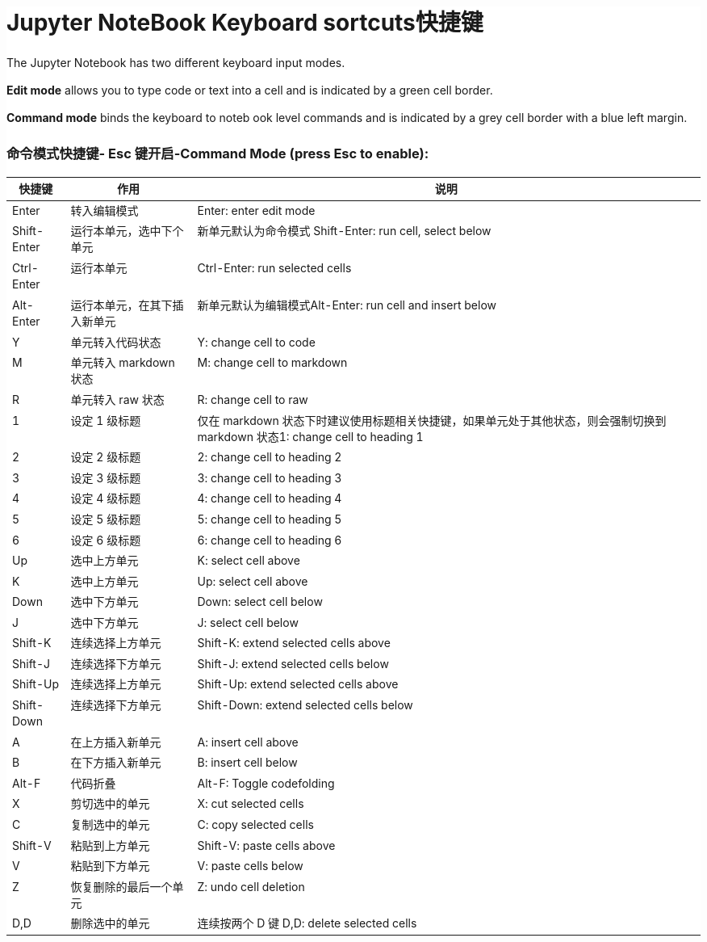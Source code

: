 # Jupyter NoteBook Keyboard sortcuts快捷键

The Jupyter Notebook has two different keyboard input modes. 

**Edit mode** allows you to type code or text into a cell and is indicated by a green cell border. 

**Command mode** binds the keyboard to noteb
ook level commands and is indicated by a grey cell border with a blue left margin.

### 命令模式快捷键- Esc 键开启-Command Mode (press Esc to enable):

| 快捷键       | 作用                         | 说明                                                         |
| ------------ | ---------------------------- | ------------------------------------------------------------ |
| Enter        | 转入编辑模式                 | Enter: enter edit mode                                       |
| Shift-Enter  | 运行本单元，选中下个单元     | 新单元默认为命令模式 Shift-Enter: run cell, select below     |
| Ctrl-Enter   | 运行本单元                   | Ctrl-Enter: run selected cells                               |
| Alt-Enter    | 运行本单元，在其下插入新单元 | 新单元默认为编辑模式Alt-Enter: run cell and insert below     |
| Y            | 单元转入代码状态             | Y: change cell to code                                       |
| M            | 单元转入 markdown 状态       | M: change cell to markdown                                   |
| R            | 单元转入 raw 状态            | R: change cell to raw                                        |
| 1            | 设定 1 级标题                | 仅在 markdown 状态下时建议使用标题相关快捷键，如果单元处于其他状态，则会强制切换到 markdown 状态1: change cell to heading 1 |
| 2            | 设定 2 级标题                | 2: change cell to heading 2                                  |
| 3            | 设定 3 级标题                | 3: change cell to heading 3                                  |
| 4            | 设定 4 级标题                | 4: change cell to heading 4                                  |
| 5            | 设定 5 级标题                | 5: change cell to heading 5                                  |
| 6            | 设定 6 级标题                | 6: change cell to heading 6                                  |
| Up           | 选中上方单元                 | K: select cell above                                         |
| K            | 选中上方单元                 | Up: select cell above                                        |
| Down         | 选中下方单元                 | Down: select cell below                                      |
| J            | 选中下方单元                 | J: select cell below                                         |
| Shift-K      | 连续选择上方单元             | Shift-K: extend selected cells above                         |
| Shift-J      | 连续选择下方单元             | Shift-J: extend selected cells below                         |
| Shift-Up     | 连续选择上方单元             | Shift-Up: extend selected cells above                        |
| Shift-Down   | 连续选择下方单元             | Shift-Down: extend selected cells below                      |
| A            | 在上方插入新单元             | A: insert cell above                                         |
| B            | 在下方插入新单元             | B: insert cell below                                         |
| Alt-F        | 代码折叠                     | Alt-F: Toggle codefolding                                    |
| X            | 剪切选中的单元               | X: cut selected cells                                        |
| C            | 复制选中的单元               | C: copy selected cells                                       |
| Shift-V      | 粘贴到上方单元               | Shift-V: paste cells above                                   |
| V            | 粘贴到下方单元               | V: paste cells below                                         |
| Z            | 恢复删除的最后一个单元       | Z: undo cell deletion                                        |
| D,D          | 删除选中的单元               | 连续按两个 D 键 D,D: delete selected cells                   |